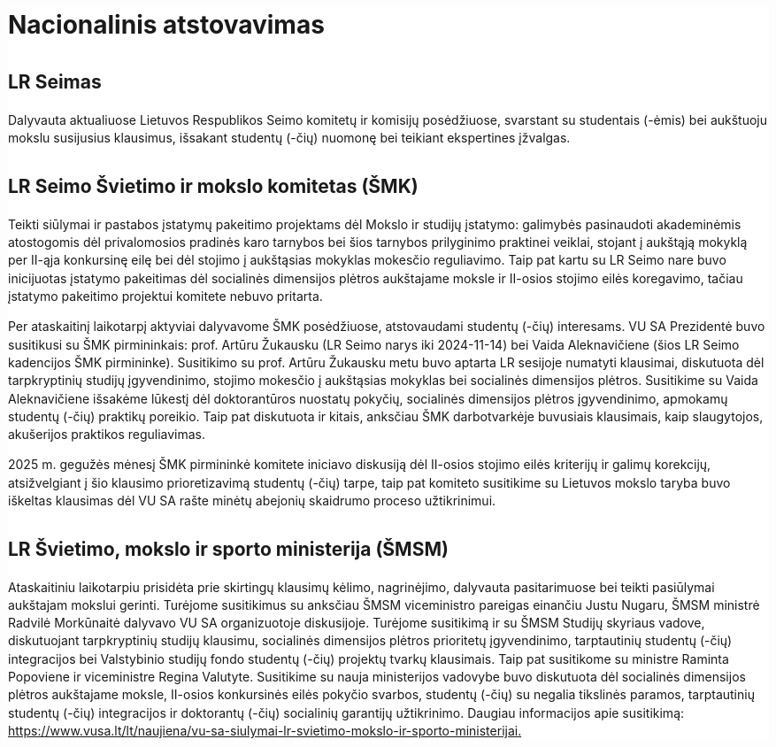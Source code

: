 # Nacionalinis atstovavimas

## LR Seimas

Dalyvauta aktualiuose Lietuvos Respublikos Seimo komitetų ir komisijų
posėdžiuose, svarstant su studentais (-ėmis) bei aukštuoju mokslu
susijusius klausimus, išsakant studentų (-čių) nuomonę bei teikiant
ekspertines įžvalgas.

## LR Seimo Švietimo ir mokslo komitetas (ŠMK)

Teikti siūlymai ir pastabos įstatymų pakeitimo projektams dėl Mokslo ir
studijų įstatymo: galimybės pasinaudoti akademinėmis atostogomis dėl
privalomosios pradinės karo tarnybos bei šios tarnybos prilyginimo
praktinei veiklai, stojant į aukštąją mokyklą per II-ąja konkursinę eilę
bei dėl stojimo į aukštąsias mokyklas mokesčio reguliavimo. Taip pat
kartu su LR Seimo nare buvo inicijuotas įstatymo pakeitimas dėl
socialinės dimensijos plėtros aukštajame moksle ir II-osios stojimo
eilės koregavimo, tačiau įstatymo pakeitimo projektui komitete nebuvo
pritarta.

Per ataskaitinį laikotarpį aktyviai dalyvavome ŠMK posėdžiuose,
atstovaudami studentų (-čių) interesams. VU SA Prezidentė buvo
susitikusi su ŠMK pirmininkais: prof. Artūru Žukausku (LR Seimo narys
iki 2024-11-14) bei Vaida Aleknavičiene (šios LR Seimo kadencijos ŠMK
pirmininke). Susitikimo su prof. Artūru Žukausku metu buvo aptarta LR
sesijoje numatyti klausimai, diskutuota dėl tarpkryptinių studijų
įgyvendinimo, stojimo mokesčio į aukštąsias mokyklas bei socialinės
dimensijos plėtros. Susitikime su Vaida Aleknavičiene išsakėme lūkestį
dėl doktorantūros nuostatų pokyčių, socialinės dimensijos plėtros
įgyvendinimo, apmokamų studentų (-čių) praktikų poreikio. Taip pat
diskutuota ir kitais, anksčiau ŠMK darbotvarkėje buvusiais klausimais,
kaip slaugytojos, akušerijos praktikos reguliavimas.

2025 m. gegužės mėnesį ŠMK pirmininkė komitete iniciavo diskusiją dėl
II-osios stojimo eilės kriterijų ir galimų korekcijų, atsižvelgiant į
šio klausimo prioretizavimą studentų (-čių) tarpe, taip pat komiteto
susitikime su Lietuvos mokslo taryba buvo iškeltas klausimas dėl VU SA
rašte minėtų abejonių skaidrumo proceso užtikrinimui.

## LR Švietimo, mokslo ir sporto ministerija (ŠMSM) 

Ataskaitiniu laikotarpiu prisidėta prie skirtingų klausimų kėlimo,
nagrinėjimo, dalyvauta pasitarimuose bei teikti pasiūlymai aukštajam
mokslui gerinti. Turėjome susitikimus su anksčiau ŠMSM viceministro
pareigas einančiu Justu Nugaru, ŠMSM ministrė Radvilė Morkūnaitė
dalyvavo VU SA organizuotoje diskusijoje. Turėjome susitikimą ir su ŠMSM
Studijų skyriaus vadove, diskutuojant tarpkryptinių studijų klausimu,
socialinės dimensijos plėtros prioritetų įgyvendinimo, tarptautinių
studentų (-čių) integracijos bei Valstybinio studijų fondo studentų
(-čių) projektų tvarkų klausimais. Taip pat susitikome su ministre
Raminta Popoviene ir viceministre Regina Valutyte. Susitikime su nauja
ministerijos vadovybe buvo diskutuota dėl socialinės dimensijos plėtros
aukštajame moksle, II-osios konkursinės eilės pokyčio svarbos, studentų
(-čių) su negalia tikslinės paramos, tarptautinių studentų (-čių)
integracijos ir doktorantų (-čių) socialinių garantijų užtikrinimo.
Daugiau informacijos apie susitikimą:
<https://www.vusa.lt/lt/naujiena/vu-sa-siulymai-lr-svietimo-mokslo-ir-sporto-ministerijai.>
